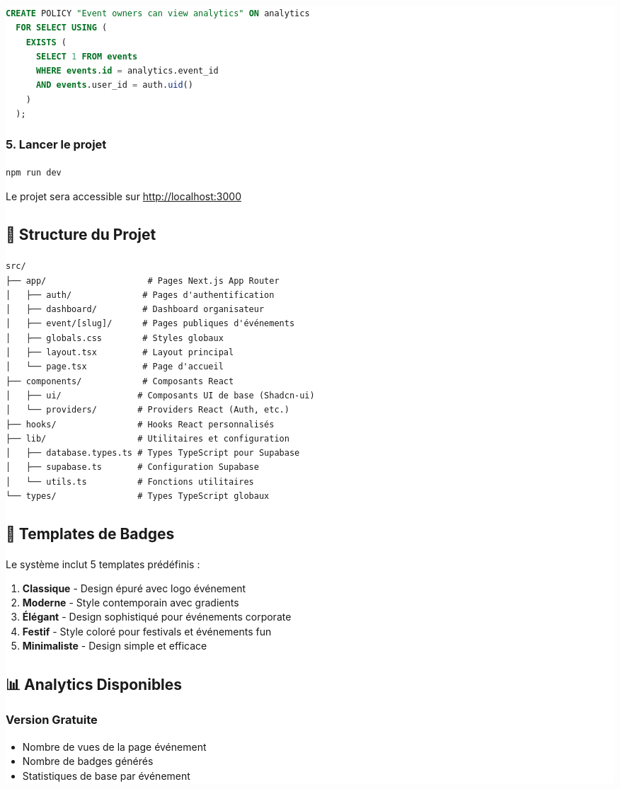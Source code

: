 ```sql
CREATE POLICY "Event owners can view analytics" ON analytics
  FOR SELECT USING (
    EXISTS (
      SELECT 1 FROM events 
      WHERE events.id = analytics.event_id 
      AND events.user_id = auth.uid()
    )
  );
```

### 5. Lancer le projet
```bash
npm run dev
```

Le projet sera accessible sur [http://localhost:3000](http://localhost:3000)

## 📁 Structure du Projet

```
src/
├── app/                    # Pages Next.js App Router
│   ├── auth/              # Pages d'authentification
│   ├── dashboard/         # Dashboard organisateur
│   ├── event/[slug]/      # Pages publiques d'événements
│   ├── globals.css        # Styles globaux
│   ├── layout.tsx         # Layout principal
│   └── page.tsx           # Page d'accueil
├── components/            # Composants React
│   ├── ui/               # Composants UI de base (Shadcn-ui)
│   └── providers/        # Providers React (Auth, etc.)
├── hooks/                # Hooks React personnalisés
├── lib/                  # Utilitaires et configuration
│   ├── database.types.ts # Types TypeScript pour Supabase
│   ├── supabase.ts       # Configuration Supabase
│   └── utils.ts          # Fonctions utilitaires
└── types/                # Types TypeScript globaux
```

## 🎨 Templates de Badges

Le système inclut 5 templates prédéfinis :
1. **Classique** - Design épuré avec logo événement
2. **Moderne** - Style contemporain avec gradients
3. **Élégant** - Design sophistiqué pour événements corporate
4. **Festif** - Style coloré pour festivals et événements fun
5. **Minimaliste** - Design simple et efficace

## 📊 Analytics Disponibles

### Version Gratuite
- Nombre de vues de la page événement
- Nombre de badges générés
- Statistiques de base par événement
